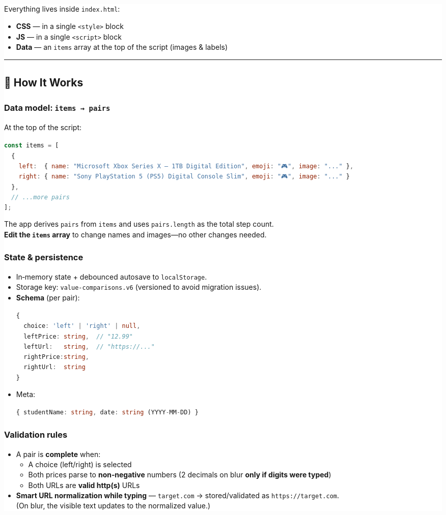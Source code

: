 Everything lives inside `index.html`:
- **CSS** — in a single `<style>` block
- **JS** — in a single `<script>` block
- **Data** — an `items` array at the top of the script (images & labels)

---

## 🧩 How It Works

### Data model: `items → pairs`
At the top of the script:

```js
const items = [
  {
    left:  { name: "Microsoft Xbox Series X – 1TB Digital Edition", emoji: "🎮", image: "..." },
    right: { name: "Sony PlayStation 5 (PS5) Digital Console Slim", emoji: "🎮", image: "..." }
  },
  // ...more pairs
];
```

The app derives `pairs` from `items` and uses `pairs.length` as the total step count.  
**Edit the `items` array** to change names and images—no other changes needed.

### State & persistence
- In‑memory state + debounced autosave to `localStorage`.
- Storage key: `value-comparisons.v6` (versioned to avoid migration issues).
- **Schema** (per pair):
  ```ts
  {
    choice: 'left' | 'right' | null,
    leftPrice: string,  // "12.99"
    leftUrl:   string,  // "https://..."
    rightPrice:string,
    rightUrl:  string
  }
  ```
- Meta:
  ```ts
  { studentName: string, date: string (YYYY-MM-DD) }
  ```

### Validation rules
- A pair is **complete** when:
  - A choice (left/right) is selected
  - Both prices parse to **non‑negative** numbers (2 decimals on blur **only if digits were typed**)
  - Both URLs are **valid http(s)** URLs
- **Smart URL normalization while typing** — `target.com` → stored/validated as `https://target.com`.  
  (On blur, the visible text updates to the normalized value.)
